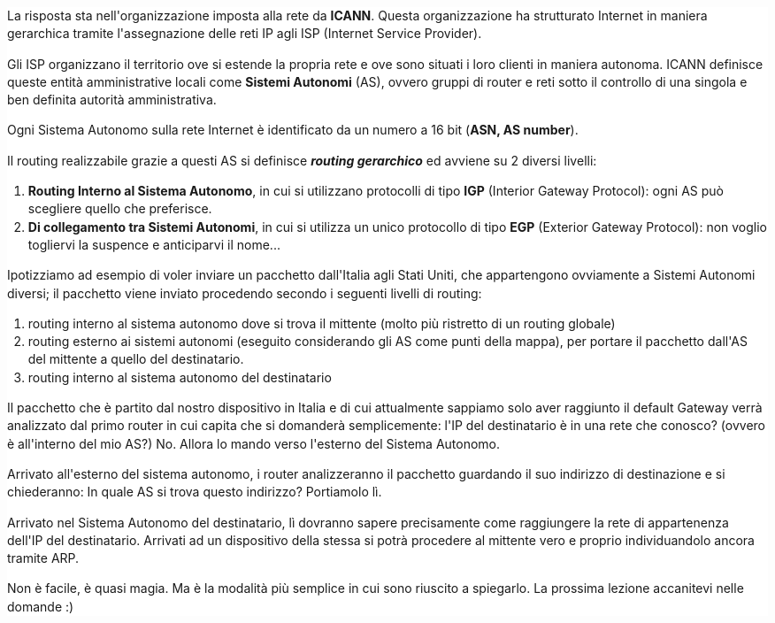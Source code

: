 La risposta sta nell'organizzazione imposta alla rete da **ICANN**. 
Questa organizzazione ha strutturato
Internet in maniera gerarchica tramite l'assegnazione delle reti IP agli
ISP (Internet Service Provider).

Gli ISP organizzano il territorio ove si estende la propria rete e ove
sono situati i loro clienti in maniera autonoma. ICANN definisce queste
entità amministrative locali come **Sistemi Autonomi** (AS), ovvero
gruppi di router e reti sotto il controllo di una singola e ben definita
autorità amministrativa.


Ogni Sistema Autonomo sulla rete Internet è identificato da un numero a 16 bit (**ASN, AS number**).

Il routing realizzabile grazie a questi AS si definisce ***routing gerarchico*** ed avviene su 2 diversi livelli:

1.  **Routing Interno al Sistema Autonomo**, in cui si utilizzano
    protocolli di tipo **IGP** (Interior Gateway Protocol): ogni AS può
    scegliere quello che preferisce.
2.  **Di collegamento tra Sistemi Autonomi**, in cui si utilizza un
    unico protocollo di tipo **EGP** (Exterior Gateway Protocol): non
    voglio togliervi la suspence e anticiparvi il nome...

Ipotizziamo ad esempio di voler inviare un pacchetto dall'Italia agli
Stati Uniti, che appartengono ovviamente a Sistemi Autonomi diversi; il
pacchetto viene inviato procedendo secondo i seguenti livelli di
routing:

1.  routing interno al sistema autonomo dove si trova il mittente (molto
    più ristretto di un routing globale)
2.  routing esterno ai sistemi autonomi (eseguito considerando gli AS
    come punti della mappa), per portare il pacchetto dall'AS del
    mittente a quello del destinatario.
3.  routing interno al sistema autonomo del destinatario

Il pacchetto che è partito dal nostro dispositivo in Italia e di cui
attualmente sappiamo solo aver raggiunto il default Gateway verrà
analizzato dal primo router in cui capita che si domanderà
semplicemente: l'IP del destinatario è in una rete che conosco? (ovvero
è all'interno del mio AS?) No. Allora lo mando verso l'esterno del
Sistema Autonomo.

Arrivato all'esterno del sistema autonomo, i router analizzeranno il
pacchetto guardando il suo indirizzo di destinazione e si chiederanno:
In quale AS si trova questo indirizzo? Portiamolo lì.

Arrivato nel Sistema Autonomo del destinatario, lì dovranno sapere
precisamente come raggiungere la rete di appartenenza dell'IP del
destinatario. Arrivati ad un dispositivo della stessa si potrà procedere
al mittente vero e proprio individuandolo ancora tramite ARP.

Non è facile, è quasi magia. Ma è la modalità più semplice in cui sono
riuscito a spiegarlo. La prossima lezione accanitevi nelle domande :)
